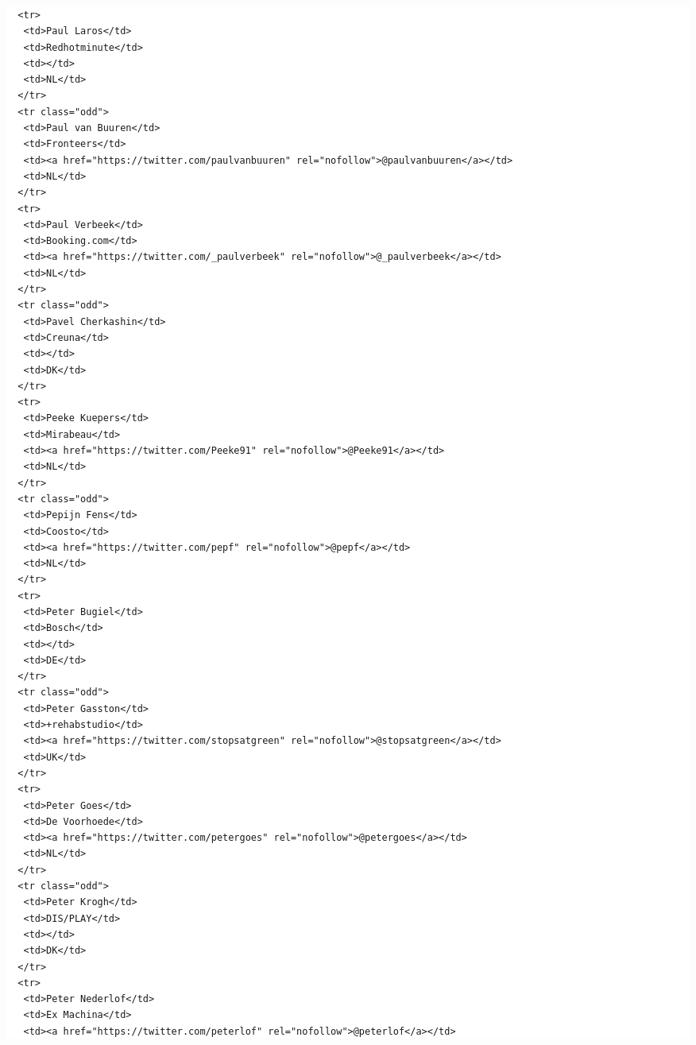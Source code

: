       <tr>
       <td>Paul Laros</td>
       <td>Redhotminute</td>
       <td></td>
       <td>NL</td>
      </tr>
      <tr class="odd">
       <td>Paul van Buuren</td>
       <td>Fronteers</td>
       <td><a href="https://twitter.com/paulvanbuuren" rel="nofollow">@paulvanbuuren</a></td>
       <td>NL</td>
      </tr>
      <tr>
       <td>Paul Verbeek</td>
       <td>Booking.com</td>
       <td><a href="https://twitter.com/_paulverbeek" rel="nofollow">@_paulverbeek</a></td>
       <td>NL</td>
      </tr>
      <tr class="odd">
       <td>Pavel Cherkashin</td>
       <td>Creuna</td>
       <td></td>
       <td>DK</td>
      </tr>
      <tr>
       <td>Peeke Kuepers</td>
       <td>Mirabeau</td>
       <td><a href="https://twitter.com/Peeke91" rel="nofollow">@Peeke91</a></td>
       <td>NL</td>
      </tr>
      <tr class="odd">
       <td>Pepijn Fens</td>
       <td>Coosto</td>
       <td><a href="https://twitter.com/pepf" rel="nofollow">@pepf</a></td>
       <td>NL</td>
      </tr>
      <tr>
       <td>Peter Bugiel</td>
       <td>Bosch</td>
       <td></td>
       <td>DE</td>
      </tr>
      <tr class="odd">
       <td>Peter Gasston</td>
       <td>+rehabstudio</td>
       <td><a href="https://twitter.com/stopsatgreen" rel="nofollow">@stopsatgreen</a></td>
       <td>UK</td>
      </tr>
      <tr>
       <td>Peter Goes</td>
       <td>De Voorhoede</td>
       <td><a href="https://twitter.com/petergoes" rel="nofollow">@petergoes</a></td>
       <td>NL</td>
      </tr>
      <tr class="odd">
       <td>Peter Krogh</td>
       <td>DIS/PLAY</td>
       <td></td>
       <td>DK</td>
      </tr>
      <tr>
       <td>Peter Nederlof</td>
       <td>Ex Machina</td>
       <td><a href="https://twitter.com/peterlof" rel="nofollow">@peterlof</a></td>